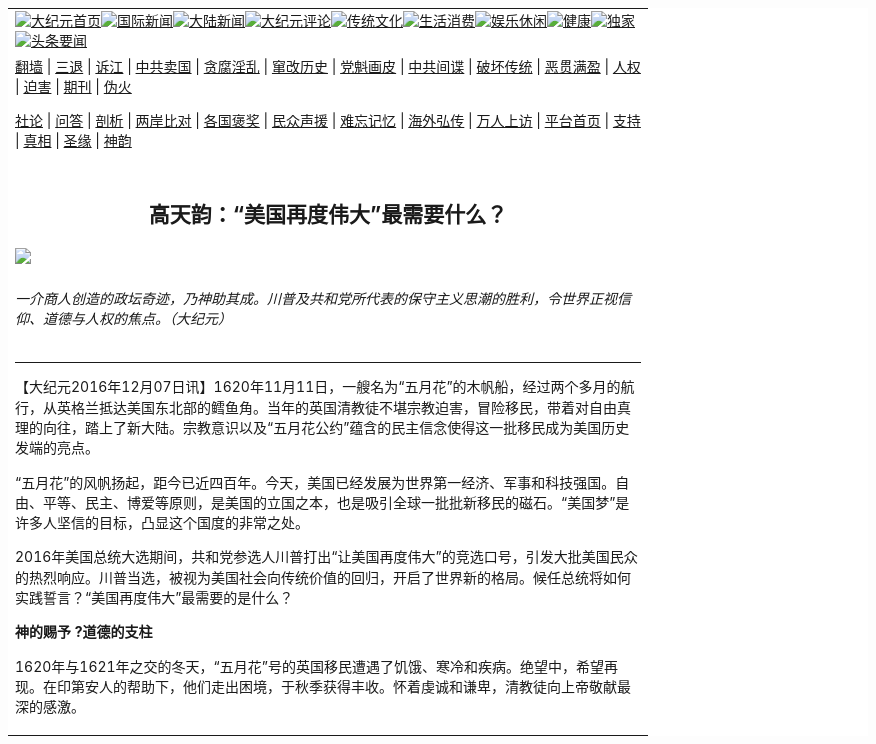 <a name="1" id="1" target="_blank"></a><span id="1"></span>
<table align=center border="0"><tr><td colspan="2" VALIGN=TOP><a href="https://github.com/aizshe3672/djy/blob/master/gb/nf1351518.md#1"><img src="https://raw.githubusercontent.com/aizshe3672/www/master/t/djy/1.jpg" title="大纪元首页" alt="大纪元首页"></a><a href="https://github.com/aizshe3672/djy/blob/master/gb/n24hr.md#1"><img src="https://raw.githubusercontent.com/aizshe3672/www/master/t/djy/3.jpg" title="国际新闻" alt="国际新闻"></a><a href="https://github.com/aizshe3672/djy/blob/master/gb/nsc413.md#1"><img src="https://raw.githubusercontent.com/aizshe3672/www/master/t/djy/4.jpg" title="大陆新闻" alt="大陆新闻"></a><a href="https://github.com/aizshe3672/djy/blob/master/gb/news392.md#1"><img src="https://raw.githubusercontent.com/aizshe3672/www/master/t/djy/5.jpg" title="大纪元评论" alt="大纪元评论"></a><a href="https://github.com/aizshe3672/djy/blob/master/gb/news2007.md#1"><img src="https://raw.githubusercontent.com/aizshe3672/www/master/t/djy/6.jpg" title="传统文化" alt="传统文化"></a><a href="https://github.com/aizshe3672/djy/blob/master/gb/news2008.md#1"><img src="https://raw.githubusercontent.com/aizshe3672/www/master/t/djy/7.jpg" title="生活消费" alt="生活消费"></a><a href="https://github.com/aizshe3672/djy/blob/master/gb/ncyule.md#1"><img src="https://raw.githubusercontent.com/aizshe3672/www/master/t/djy/8.jpg" title="娱乐休闲" alt="娱乐休闲"></a><a href="https://github.com/aizshe3672/djy/blob/master/gb/nsc1002.md#1"><img src="https://raw.githubusercontent.com/aizshe3672/www/master/t/djy/9.jpg" title="健康" alt="健康"></a><a href="https://github.com/aizshe3672/djy/blob/master/gb/nf6092.md#1"><img src="https://raw.githubusercontent.com/aizshe3672/www/master/t/djy/10a.jpg" title="独家" alt="独家"></a><a href="https://github.com/aizshe3672/djy/blob/master/gb/nf4514.md#1"><img src="https://raw.githubusercontent.com/aizshe3672/www/master/t/djy/12a.jpg" title="头条要闻" alt="头条要闻"></a></td></tr>
<tr><td colspan="2" VALIGN=TOP><a target="_blank" href="https://github.com/aizshe3672/www/blob/master/README.md?zsrh#1">翻墙</a> | <a target="_blank" href="https://github.com/aizshe3672/djy/blob/master/gb/nf5657.md#1">三退</a> | <a target="_blank" href="https://github.com/aizshe3672/djy/blob/master/gb/nf6124.md#1">诉江</a> | <a target="_blank" href="https://github.com/aizshe3672/djy/blob/master/gb/nf1176117.md#1">中共卖国</a> | <a target="_blank" href="https://github.com/aizshe3672/djy/blob/master/gb/nf5773.md#1">贪腐淫乱</a> | <a target="_blank" href="https://github.com/aizshe3672/djy/blob/master/gb/nf1176115.md#1">窜改历史</a> | <a target="_blank" href="https://github.com/aizshe3672/djy/blob/master/gb/nf1176107.md#1">党魁画皮</a> | <a target="_blank" href="https://github.com/aizshe3672/djy/blob/master/gb/nf1320400.md#1">中共间谍</a> | <a target="_blank" href="https://github.com/aizshe3672/djy/blob/master/gb/nf1176114.md#1">破坏传统</a> | <a target="_blank" href="https://github.com/aizshe3672/ntdtv/blob/master/gb/prog447_1.md#1">恶贯满盈</a> | <a target="_blank" href="https://github.com/aizshe3672/djy/blob/master/gb/ncid278.md#1">人权</a> | <a target="_blank" href="https://github.com/aizshe3672/djy/blob/master/gb/nf1176111.md#1">迫害</a> | <a target="_blank" href="https://gitlab.com/szzdlab/mh-qikan/blob/master/README.md#1">期刊</a> | <a target="_blank" href="https://github.com/aizshe3672/djy/blob/master/gb/nf5562.md#1">伪火</a></p><p><a target="_blank" href="https://github.com/aizshe3672/djy/blob/master/gb/9p.md#1">社论</a> | <a target="_blank" href="https://github.com/aizshe3672/djy/blob/master/gb/nf4378.md#1">问答</a> | <a target="_blank" href="https://github.com/aizshe3672/djy/blob/master/gb/nf5792.md#1">剖析</a> | <a target="_blank" href="https://github.com/aizshe3672/djy/blob/master/gb/nf5735.md#1">两岸比对</a> | <a target="_blank" href="https://github.com/aizshe3672/djy/blob/master/gb/nf6119.md#1">各国褒奖</a> | <a target="_blank" href="https://github.com/aizshe3672/djy/blob/master/gb/nf6120.md#1">民众声援</a> | <a target="_blank" href="https://github.com/aizshe3672/djy/blob/master/gb/nf1188594.md#1">难忘记忆</a> | <a target="_blank" href="https://github.com/aizshe3672/djy/blob/master/gb/nf3180.md#1">海外弘传</a> | <a target="_blank" href="https://github.com/aizshe3672/djy/blob/master/gb/nf5410.md#1">万人上访</a> | <a target="_blank" href="https://github.com/aizshe3672/www/blob/master/README.md?zsrh#1">平台首页</a> | <a target="_blank" href="https://github.com/aizshe3672/djy/blob/master/gb/nf4386.md#1">支持</a> | <a target="_blank" href="https://github.com/aizshe3672/djy/blob/master/gb/nf4389.md#1">真相</a> | <a target="_blank" href="https://github.com/aizshe3672/djy/blob/master/gb/nf5790.md#1">圣缘</a> | <a target="_blank" href="https://github.com/aizshe3672/djy/blob/master/gb/nf4786.md#1">神韵</a></td></tr>
<tr><td VALIGN=TOP width="626"><h2 align=center>高天韵：“美国再度伟大”最需要什么？</h2>
<img width="600" src="https://i.epochtimes.com/assets/uploads/2016/12/p7806911a299086854-e1481095407910.jpg" />
<h6>一介商人创造的政坛奇迹，乃神助其成。川普及共和党所代表的保守主义思潮的胜利，令世界正视信仰、道德与人权的焦点。（大纪元） 
</h6>
<hr>
	<p>【大纪元2016年12月07日讯】1620年11月11日，一艘名为“五月花”的木帆船，经过两个多月的航行，从英格兰抵达美国东北部的鳕鱼角。当年的英国清教徒不堪宗教迫害，冒险移民，带着对<ahref="https://github.com/aizshe3672/djy/blob/master/gb/tag/%E8%87%AA%E7%94%B1.md#1">自由</a>真理的向往，踏上了新大陆。宗教意识以及“五月花公约”蕴含的民主信念使得这一批移民成为美国历史发端的亮点。</p>
<p>“五月花”的风帆扬起，距今已近四百年。今天，美国已经发展为世界第一经济、军事和科技强国。<ahref="https://github.com/aizshe3672/djy/blob/master/gb/tag/%E8%87%AA%E7%94%B1.md#1">自由</a>、平等、民主、博爱等原则，是美国的立国之本，也是吸引全球一批批新移民的磁石。“美国梦”是许多人坚信的目标，凸显这个国度的非常之处。</p>
<p>2016年美国总统大选期间，共和党参选人<ahref="https://github.com/aizshe3672/djy/blob/master/gb/tag/%E5%B7%9D%E6%99%AE.md#1">川普</a>打出“让美国再度伟大”的竞选口号，引发大批美国民众的热烈响应。川普当选，被视为美国社会向传统价值的回归，开启了世界新的格局。候任总统将如何实践誓言？“美国再度伟大”最需要的是什么？</p>
<p><strong>神的赐予 ?<ahref="https://github.com/aizshe3672/djy/blob/master/gb/tag/%E9%81%93%E5%BE%B7.md#1">道德</a>的支柱</strong></p>
<p>1620年与1621年之交的冬天，“五月花”号的英国移民遭遇了饥饿、寒冷和疾病。绝望中，希望再现。在印第安人的帮助下，他们走出困境，于秋季获得丰收。怀着虔诚和谦卑，清教徒向上帝敬献最深的感激。</p>